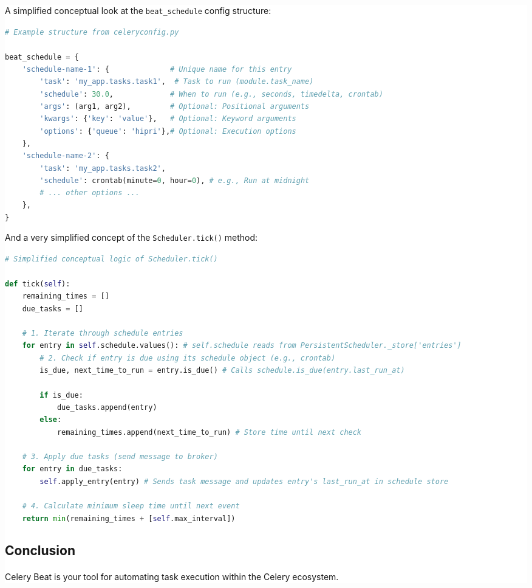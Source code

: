 A simplified conceptual look at the `beat_schedule` config structure:

```python
# Example structure from celeryconfig.py

beat_schedule = {
    'schedule-name-1': {              # Unique name for this entry
        'task': 'my_app.tasks.task1',  # Task to run (module.task_name)
        'schedule': 30.0,             # When to run (e.g., seconds, timedelta, crontab)
        'args': (arg1, arg2),         # Optional: Positional arguments
        'kwargs': {'key': 'value'},   # Optional: Keyword arguments
        'options': {'queue': 'hipri'},# Optional: Execution options
    },
    'schedule-name-2': {
        'task': 'my_app.tasks.task2',
        'schedule': crontab(minute=0, hour=0), # e.g., Run at midnight
        # ... other options ...
    },
}
```

And a very simplified concept of the `Scheduler.tick()` method:

```python
# Simplified conceptual logic of Scheduler.tick()

def tick(self):
    remaining_times = []
    due_tasks = []

    # 1. Iterate through schedule entries
    for entry in self.schedule.values(): # self.schedule reads from PersistentScheduler._store['entries']
        # 2. Check if entry is due using its schedule object (e.g., crontab)
        is_due, next_time_to_run = entry.is_due() # Calls schedule.is_due(entry.last_run_at)

        if is_due:
            due_tasks.append(entry)
        else:
            remaining_times.append(next_time_to_run) # Store time until next check

    # 3. Apply due tasks (send message to broker)
    for entry in due_tasks:
        self.apply_entry(entry) # Sends task message and updates entry's last_run_at in schedule store

    # 4. Calculate minimum sleep time until next event
    return min(remaining_times + [self.max_interval])
```

## Conclusion

Celery Beat is your tool for automating task execution within the Celery ecosystem.
